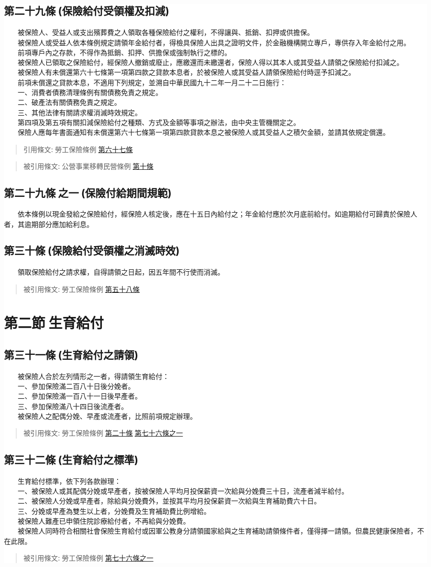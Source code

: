 
第二十九條 (保險給付受領權及扣減)
---------------------------------
　　被保險人、受益人或支出殯葬費之人領取各種保險給付之權利，不得讓與、抵銷、扣押或供擔保。  
　　被保險人或受益人依本條例規定請領年金給付者，得檢具保險人出具之證明文件，於金融機構開立專戶，專供存入年金給付之用。  
　　前項專戶內之存款，不得作為抵銷、扣押、供擔保或強制執行之標的。  
　　被保險人已領取之保險給付，經保險人撤銷或廢止，應繳還而未繳還者，保險人得以其本人或其受益人請領之保險給付扣減之。  
　　被保險人有未償還第六十七條第一項第四款之貸款本息者，於被保險人或其受益人請領保險給付時逕予扣減之。  
　　前項未償還之貸款本息，不適用下列規定，並溯自中華民國九十二年一月二十二日施行：  
　　一、消費者債務清理條例有關債務免責之規定。  
　　二、破產法有關債務免責之規定。  
　　三、其他法律有關請求權消滅時效規定。  
　　第四項及第五項有關扣減保險給付之種類、方式及金額等事項之辦法，由中央主管機關定之。  
　　保險人應每年書面通知有未償還第六十七條第一項第四款貸款本息之被保險人或其受益人之積欠金額，並請其依規定償還。  
> 引用條文: 勞工保險條例 [第六十七條](../../勞動人力/勞工福利/勞工保險條例.md#第六十七條-勞工保險基金之運用)

> 被引用條文: 公營事業移轉民營條例 [第十條](../../經濟貿易/公營事業/公營事業移轉民營條例.md#第十條-補償金之代扣)



第二十九條 之一 (保險付給期間規範)
----------------------------------
　　依本條例以現金發給之保險給付，經保險人核定後，應在十五日內給付之；年金給付應於次月底前給付。如逾期給付可歸責於保險人者，其逾期部分應加給利息。  


第三十條 (保險給付受領權之消滅時效)
-----------------------------------
　　領取保險給付之請求權，自得請領之日起，因五年間不行使而消滅。  
> 被引用條文: 勞工保險條例 [第五十八條](../../勞動人力/勞工福利/勞工保險條例.md#第五十八條-老年給付之情況)



第二節  生育給付
================
第三十一條 (生育給付之請領)
---------------------------
　　被保險人合於左列情形之一者，得請領生育給付：  
　　一、參加保險滿二百八十日後分娩者。  
　　二、參加保險滿一百八十一日後早產者。  
　　三、參加保險滿八十四日後流產者。  
　　被保險人之配偶分娩、早產或流產者，比照前項規定辦理。  
> 被引用條文: 勞工保險條例 [第二十條](../../勞動人力/勞工福利/勞工保險條例.md#第二十條-保險效力停止後得主張之權利) [第七十六條之一](../../勞動人力/勞工福利/勞工保險條例.md#第七十六條之一)



第三十二條 (生育給付之標準)
---------------------------
　　生育給付標準，依下列各款辦理：  
　　一、被保險人或其配偶分娩或早產者，按被保險人平均月投保薪資一次給與分娩費三十日，流產者減半給付。  
　　二、被保險人分娩或早產者，除給與分娩費外，並按其平均月投保薪資一次給與生育補助費六十日。  
　　三、分娩或早產為雙生以上者，分娩費及生育補助費比例增給。  
　　被保險人難產已申領住院診療給付者，不再給與分娩費。  
　　被保險人同時符合相關社會保險生育給付或因軍公教身分請領國家給與之生育補助請領條件者，僅得擇一請領。但農民健康保險者，不在此限。  
> 被引用條文: 勞工保險條例 [第七十六條之一](../../勞動人力/勞工福利/勞工保險條例.md#第七十六條之一)

